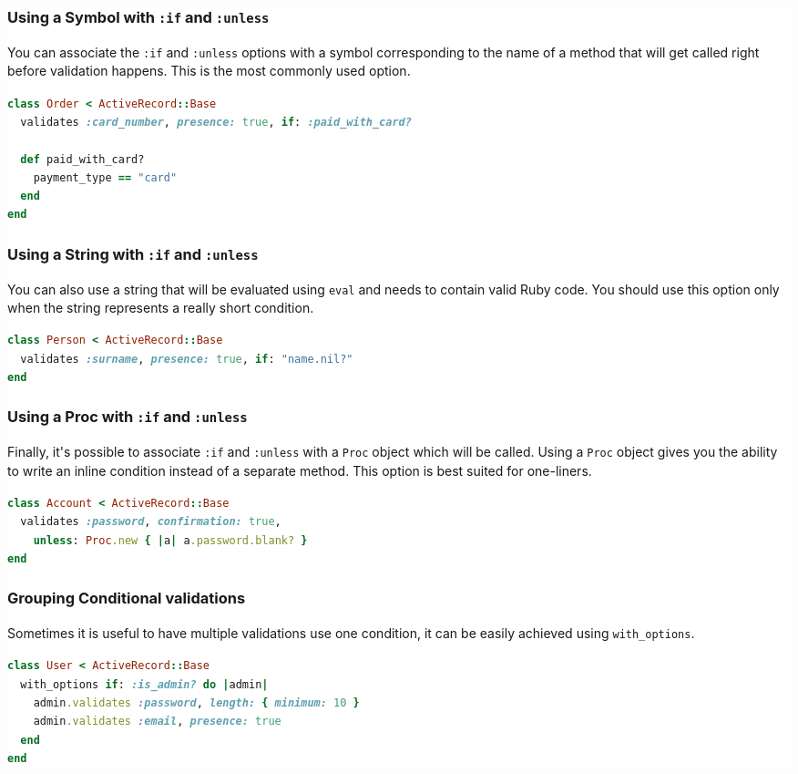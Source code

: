 ### Using a Symbol with `:if` and `:unless`

You can associate the `:if` and `:unless` options with a symbol corresponding
to the name of a method that will get called right before validation happens.
This is the most commonly used option.

```ruby
class Order < ActiveRecord::Base
  validates :card_number, presence: true, if: :paid_with_card?

  def paid_with_card?
    payment_type == "card"
  end
end
```

### Using a String with `:if` and `:unless`

You can also use a string that will be evaluated using `eval` and needs to
contain valid Ruby code. You should use this option only when the string
represents a really short condition.

```ruby
class Person < ActiveRecord::Base
  validates :surname, presence: true, if: "name.nil?"
end
```

### Using a Proc with `:if` and `:unless`

Finally, it's possible to associate `:if` and `:unless` with a `Proc` object
which will be called. Using a `Proc` object gives you the ability to write an
inline condition instead of a separate method. This option is best suited for
one-liners.

```ruby
class Account < ActiveRecord::Base
  validates :password, confirmation: true,
    unless: Proc.new { |a| a.password.blank? }
end
```

### Grouping Conditional validations

Sometimes it is useful to have multiple validations use one condition, it can
be easily achieved using `with_options`.

```ruby
class User < ActiveRecord::Base
  with_options if: :is_admin? do |admin|
    admin.validates :password, length: { minimum: 10 }
    admin.validates :email, presence: true
  end
end
```
